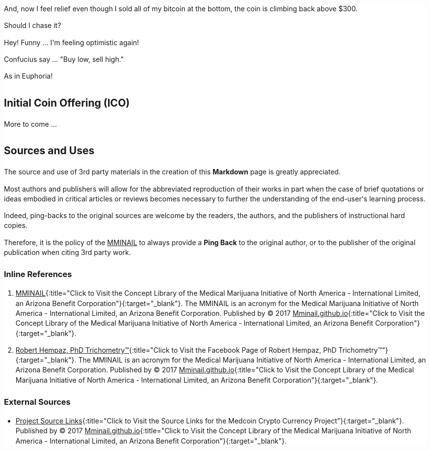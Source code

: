 And, now I feel relief even though I sold all of my bitcoin at the bottom, the coin is climbing back above $300.

Should I chase it?

Hey! Funny ... I'm feeling optimistic again!

Confucius say ... "Buy low, sell high."

As in Euphoria!

## Initial Coin Offering (ICO)

More to come ...

## Sources and Uses

The source and use of 3rd party materials in the creation of this **Markdown** page is greatly appreciated.

Most authors and publishers will allow for the abbreviated reproduction of their works in part when the case of brief quotations or ideas embodied in critical articles or reviews becomes necessary to further the understanding of the end-user's learning process.

Indeed, ping-backs to the original sources are welcome by the readers, the authors, and the publishers of instructional hard copies.

Therefore, it is the policy of the [MMINAIL][1] to always provide a **Ping Back** to the original author, or to the publisher of the original publication when citing 3rd party work.

### Inline References

1. [MMINAIL](https://mminail.github.io/){:title="Click to Visit the Concept Library of the Medical Marijuana Initiative of North America - International Limited, an Arizona Benefit Corporation"}{:target="_blank"}. The MMINAIL is an acronym for the Medical Marijuana Initiative of North America - International Limited, an Arizona Benefit Corporation. Published by © 2017 [Mminail.github.io](https://mminail.github.io/){:title="Click to Visit the Concept Library of the Medical Marijuana Initiative of North America - International Limited, an Arizona Benefit Corporation"}{:target="_blank"}.

1. [Robert Hempaz, PhD Trichometry™](https://medmj.us/RobertHempaz){:title="Click to Visit the Facebook Page of Robert Hempaz, PhD Trichometry™"}{:target="_blank"}. The MMINAIL is an acronym for the Medical Marijuana Initiative of North America - International Limited, an Arizona Benefit Corporation. Published by © 2017 [Mminail.github.io](https://mminail.github.io/){:title="Click to Visit the Concept Library of the Medical Marijuana Initiative of North America - International Limited, an Arizona Benefit Corporation"}{:target="_blank"}.

[1]:https://mminail.github.io/
[2]:https://medmj.us/RobertHempaz

### External Sources

- [Project Source Links](https://rwebaz.github.io/Medcoin-Crypto-Currency-Project/pages/Source-Links.html){:title="Click to Visit the Source Links for the Medcoin Crypto Currency Project"}{:target="_blank"}. Published by © 2017 [Mminail.github.io](https://mminail.github.io/){:title="Click to Visit the Concept Library of the Medical Marijuana Initiative of North America - International Limited, an Arizona Benefit Corporation"}{:target="_blank"}.
